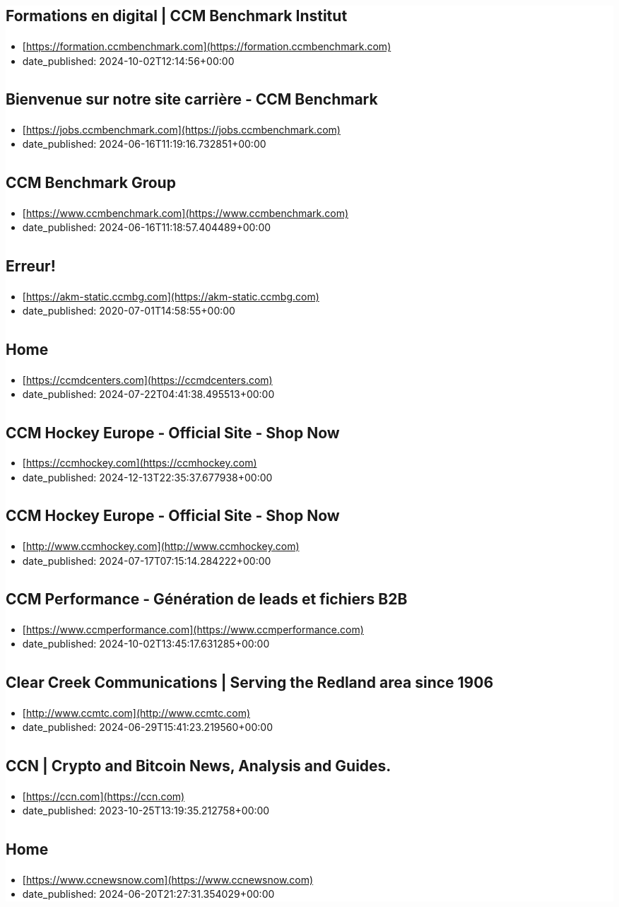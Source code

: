  ## Formations en digital | CCM Benchmark Institut
 - [https://formation.ccmbenchmark.com](https://formation.ccmbenchmark.com)
 - date_published: 2024-10-02T12:14:56+00:00

 ## Bienvenue sur notre site carrière - CCM Benchmark
 - [https://jobs.ccmbenchmark.com](https://jobs.ccmbenchmark.com)
 - date_published: 2024-06-16T11:19:16.732851+00:00

 ## CCM Benchmark Group
 - [https://www.ccmbenchmark.com](https://www.ccmbenchmark.com)
 - date_published: 2024-06-16T11:18:57.404489+00:00

 ## Erreur!
 - [https://akm-static.ccmbg.com](https://akm-static.ccmbg.com)
 - date_published: 2020-07-01T14:58:55+00:00

 ## Home
 - [https://ccmdcenters.com](https://ccmdcenters.com)
 - date_published: 2024-07-22T04:41:38.495513+00:00

 ## CCM Hockey Europe - Official Site - Shop Now
 - [https://ccmhockey.com](https://ccmhockey.com)
 - date_published: 2024-12-13T22:35:37.677938+00:00

 ## CCM Hockey Europe - Official Site - Shop Now
 - [http://www.ccmhockey.com](http://www.ccmhockey.com)
 - date_published: 2024-07-17T07:15:14.284222+00:00

 ## CCM Performance - Génération de leads et fichiers B2B
 - [https://www.ccmperformance.com](https://www.ccmperformance.com)
 - date_published: 2024-10-02T13:45:17.631285+00:00

 ## Clear Creek Communications | Serving the Redland area since 1906
 - [http://www.ccmtc.com](http://www.ccmtc.com)
 - date_published: 2024-06-29T15:41:23.219560+00:00

 ## CCN | Crypto and Bitcoin News, Analysis and Guides.
 - [https://ccn.com](https://ccn.com)
 - date_published: 2023-10-25T13:19:35.212758+00:00

 ## Home
 - [https://www.ccnewsnow.com](https://www.ccnewsnow.com)
 - date_published: 2024-06-20T21:27:31.354029+00:00
